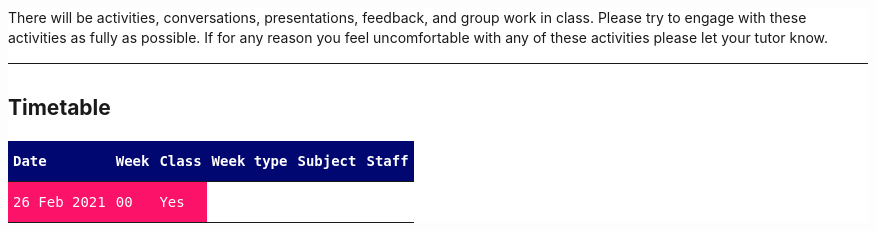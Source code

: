 There will be activities, conversations, presentations, feedback, and group work in class. Please try to engage with these activities as fully as possible. If for any reason you feel uncomfortable with any of these activities please let your tutor know.

------



## Timetable

<style type="text/css">
.tg  {border-collapse:collapse;border:none;border-spacing:0;}
.tg td{background-color:#F9CDAD;border:none;border-style:solid;border-width:1px;color:#002b36;
  font-family:Arial, sans-serif;font-size:14px;overflow:hidden;padding:10px 5px;word-break:normal;}
.tg th{background-color:#FE4365;border:none;border-style:solid;border-width:1px;color:#fdf6e3;
  font-family:Arial, sans-serif;font-size:14px;font-weight:normal;overflow:hidden;padding:10px 5px;word-break:normal;}
.tg .tg-p5oo{background-color:#FC1268;border:none;color:#FFF;font-family:"Lucida Console", Monaco, monospace !important;;
  text-align:left;vertical-align:top}
.tg .tg-stf2{background-color:#000770;border:none;color:#FFF;font-family:"Lucida Console", Monaco, monospace !important;;
  text-align:left;vertical-align:bottom}
.tg .tg-bui8{background-color:#FC1268;border:none;color:#FFF;font-family:"Lucida Console", Monaco, monospace !important;;
  font-style:italic;font-weight:bold;text-align:left;vertical-align:bottom}
.tg .tg-471q{background-color:#FC1268;border:none;color:#FFF;font-family:"Lucida Console", Monaco, monospace !important;;
  text-align:left;vertical-align:bottom}
.tg .tg-f8z6{background-color:#000770;border:none;font-family:"Lucida Console", Monaco, monospace !important;;
  text-align:left;vertical-align:bottom}
.tg .tg-f2ch{background-color:#000770;border:none;color:#FFF;font-family:"Lucida Console", Monaco, monospace !important;;
  font-weight:bold;text-align:left;vertical-align:bottom}
.tg .tg-3opt{background-color:#FC1268;border:none;color:#FFF;font-family:"Lucida Console", Monaco, monospace !important;;
  font-weight:bold;text-align:left;vertical-align:bottom}
.tg .tg-nwom{background-color:#FF9FC2;border:none;color:#FFF;font-family:"Lucida Console", Monaco, monospace !important;;
  text-align:left;vertical-align:bottom}
.tg .tg-b1ph{background-color:#FF9FC2;border:none;color:#FFF;font-family:"Lucida Console", Monaco, monospace !important;;
  font-style:italic;text-align:left;vertical-align:bottom}
.tg .tg-g984{background-color:#FF9FC2;border:none;color:#FFF;font-family:"Lucida Console", Monaco, monospace !important;;
  font-style:italic;font-weight:bold;text-align:left;vertical-align:bottom}
</style>
<table class="tg">
<thead>
  <tr>
    <th class="tg-f2ch"><span style="color:#FFF;background-color:#000770">Date</span></th>
    <th class="tg-f2ch"><span style="color:#FFF;background-color:#000770">Week</span></th>
    <th class="tg-f2ch"><span style="color:#FFF;background-color:#000770">Class</span></th>
    <th class="tg-f2ch"><span style="color:#FFF;background-color:#000770">Week type</span></th>
    <th class="tg-f2ch"><span style="color:#FFF;background-color:#000770">Subject</span></th>
    <th class="tg-f2ch"><span style="color:#FFF;background-color:#000770">Staff</span></th>
  </tr>
</thead>
<tbody>
  <tr>
    <td class="tg-471q"><span style="color:#FFF;background-color:#FC1268">26 Feb 2021</span></td>
    <td class="tg-471q"><span style="color:#FFF;background-color:#FC1268">00</span></td>
    <td class="tg-471q"><span style="color:#FFF;background-color:#FC1268">Yes</span></td>
